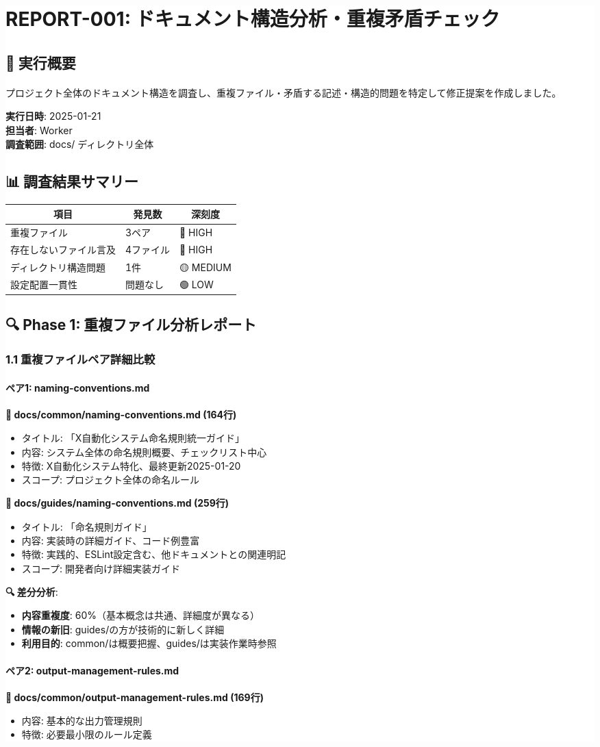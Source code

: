 # REPORT-001: ドキュメント構造分析・重複矛盾チェック

## 🎯 実行概要

プロジェクト全体のドキュメント構造を調査し、重複ファイル・矛盾する記述・構造的問題を特定して修正提案を作成しました。

**実行日時**: 2025-01-21  
**担当者**: Worker  
**調査範囲**: docs/ ディレクトリ全体  

## 📊 調査結果サマリー

| 項目 | 発見数 | 深刻度 |
|------|--------|--------|
| 重複ファイル | 3ペア | 🔴 HIGH |
| 存在しないファイル言及 | 4ファイル | 🔴 HIGH |
| ディレクトリ構造問題 | 1件 | 🟡 MEDIUM |
| 設定配置一貫性 | 問題なし | 🟢 LOW |

## 🔍 Phase 1: 重複ファイル分析レポート

### 1.1 重複ファイルペア詳細比較

#### ペア1: naming-conventions.md

**📂 docs/common/naming-conventions.md (164行)**  
- タイトル: 「X自動化システム命名規則統一ガイド」
- 内容: システム全体の命名規則概要、チェックリスト中心
- 特徴: X自動化システム特化、最終更新2025-01-20
- スコープ: プロジェクト全体の命名ルール

**📂 docs/guides/naming-conventions.md (259行)**  
- タイトル: 「命名規則ガイド」  
- 内容: 実装時の詳細ガイド、コード例豊富
- 特徴: 実践的、ESLint設定含む、他ドキュメントとの関連明記
- スコープ: 開発者向け詳細実装ガイド

**🔍 差分分析**:
- **内容重複度**: 60%（基本概念は共通、詳細度が異なる）
- **情報の新旧**: guides/の方が技術的に新しく詳細
- **利用目的**: common/は概要把握、guides/は実装作業時参照

#### ペア2: output-management-rules.md

**📂 docs/common/output-management-rules.md (169行)**  
- 内容: 基本的な出力管理規則
- 特徴: 必要最小限のルール定義
